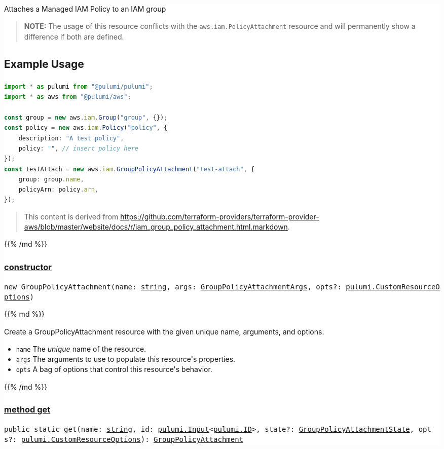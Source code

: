 Attaches a Managed IAM Policy to an IAM group

> **NOTE:** The usage of this resource conflicts with the `aws.iam.PolicyAttachment` resource and will permanently show a difference if both are defined.

## Example Usage

```typescript
import * as pulumi from "@pulumi/pulumi";
import * as aws from "@pulumi/aws";

const group = new aws.iam.Group("group", {});
const policy = new aws.iam.Policy("policy", {
    description: "A test policy",
    policy: "", // insert policy here
});
const testAttach = new aws.iam.GroupPolicyAttachment("test-attach", {
    group: group.name,
    policyArn: policy.arn,
});
```

> This content is derived from https://github.com/terraform-providers/terraform-provider-aws/blob/master/website/docs/r/iam_group_policy_attachment.html.markdown.

{{% /md %}}
<h3 class="pdoc-member-header" id="GroupPolicyAttachment-constructor">
<a class="pdoc-child-name" href="https://github.com/pulumi/pulumi-aws/blob/12e670b7058a95d189b26e09a2864e3d7c210466/sdk/nodejs/iam/groupPolicyAttachment.ts#L68"> <b>constructor</b></a>
</h3>
<div class="pdoc-member-contents">

<pre class="highlight"><span class='kd'></span><span class='kd'>new</span> GroupPolicyAttachment(name: <span class='kd'><a href='https://developer.mozilla.org/en-US/docs/Web/JavaScript/Reference/Global_Objects/String'>string</a></span>, args: <a href='#GroupPolicyAttachmentArgs'>GroupPolicyAttachmentArgs</a>, opts?: <a href='/docs/reference/pkg/nodejs/pulumi/pulumi/#CustomResourceOptions'>pulumi.CustomResourceOptions</a>)</pre>

{{% md %}}

Create a GroupPolicyAttachment resource with the given unique name, arguments, and options.

* `name` The _unique_ name of the resource.
* `args` The arguments to use to populate this resource&#39;s properties.
* `opts` A bag of options that control this resource&#39;s behavior.

{{% /md %}}
</div>
<h3 class="pdoc-member-header" id="GroupPolicyAttachment-get">
<a class="pdoc-child-name" href="https://github.com/pulumi/pulumi-aws/blob/12e670b7058a95d189b26e09a2864e3d7c210466/sdk/nodejs/iam/groupPolicyAttachment.ts#L43">method <b>get</b></a>
</h3>
<div class="pdoc-member-contents">

<pre class="highlight"><span class='kd'>public static </span>get(name: <span class='kd'><a href='https://developer.mozilla.org/en-US/docs/Web/JavaScript/Reference/Global_Objects/String'>string</a></span>, id: <a href='/docs/reference/pkg/nodejs/pulumi/pulumi/#Input'>pulumi.Input</a>&lt;<a href='/docs/reference/pkg/nodejs/pulumi/pulumi/#ID'>pulumi.ID</a>&gt;, state?: <a href='#GroupPolicyAttachmentState'>GroupPolicyAttachmentState</a>, opts?: <a href='/docs/reference/pkg/nodejs/pulumi/pulumi/#CustomResourceOptions'>pulumi.CustomResourceOptions</a>): <a href='#GroupPolicyAttachment'>GroupPolicyAttachment</a></pre>
